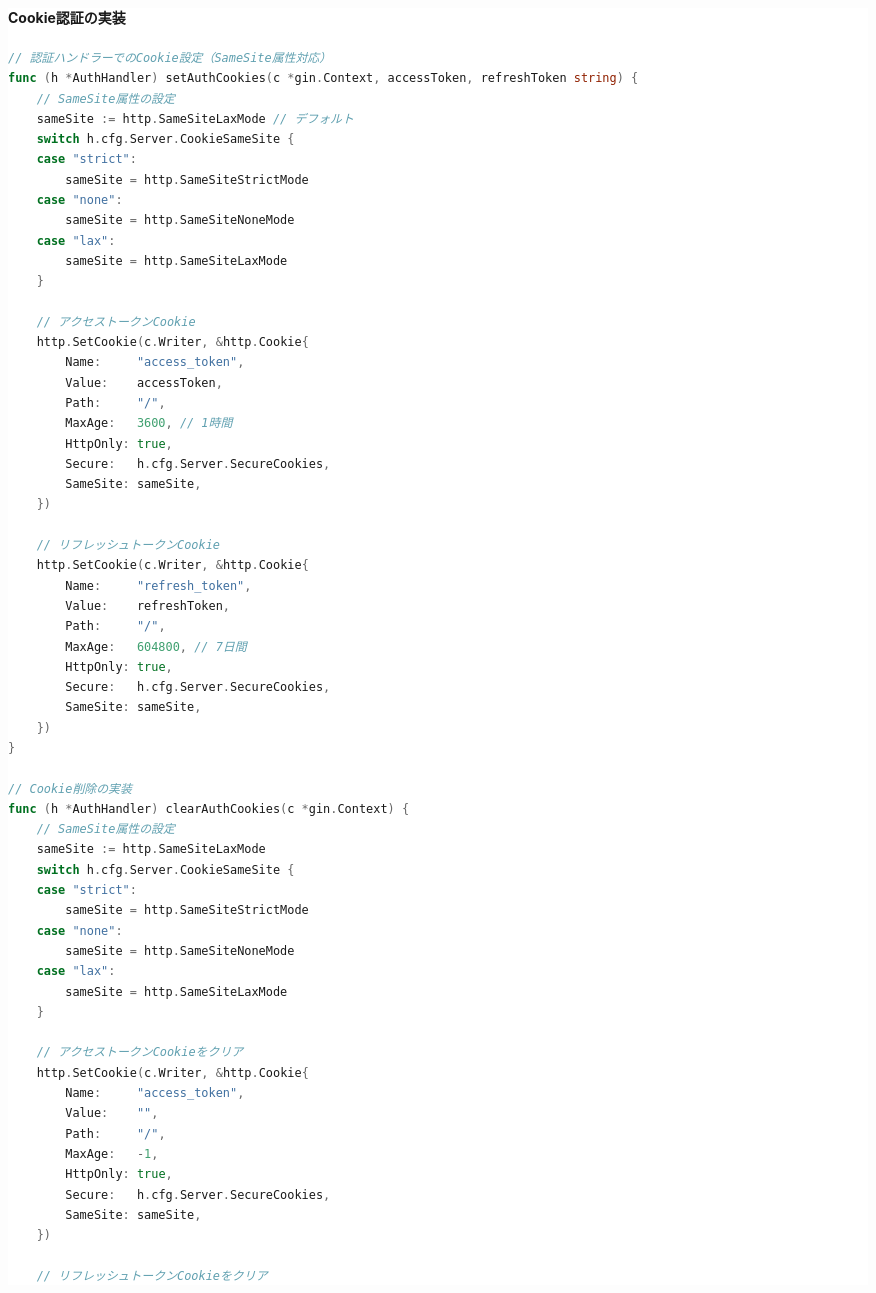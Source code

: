 #### Cookie認証の実装

```go
// 認証ハンドラーでのCookie設定（SameSite属性対応）
func (h *AuthHandler) setAuthCookies(c *gin.Context, accessToken, refreshToken string) {
    // SameSite属性の設定
    sameSite := http.SameSiteLaxMode // デフォルト
    switch h.cfg.Server.CookieSameSite {
    case "strict":
        sameSite = http.SameSiteStrictMode
    case "none":
        sameSite = http.SameSiteNoneMode
    case "lax":
        sameSite = http.SameSiteLaxMode
    }
    
    // アクセストークンCookie
    http.SetCookie(c.Writer, &http.Cookie{
        Name:     "access_token",
        Value:    accessToken,
        Path:     "/",
        MaxAge:   3600, // 1時間
        HttpOnly: true,
        Secure:   h.cfg.Server.SecureCookies,
        SameSite: sameSite,
    })
    
    // リフレッシュトークンCookie
    http.SetCookie(c.Writer, &http.Cookie{
        Name:     "refresh_token",
        Value:    refreshToken,
        Path:     "/",
        MaxAge:   604800, // 7日間
        HttpOnly: true,
        Secure:   h.cfg.Server.SecureCookies,
        SameSite: sameSite,
    })
}

// Cookie削除の実装
func (h *AuthHandler) clearAuthCookies(c *gin.Context) {
    // SameSite属性の設定
    sameSite := http.SameSiteLaxMode
    switch h.cfg.Server.CookieSameSite {
    case "strict":
        sameSite = http.SameSiteStrictMode
    case "none":
        sameSite = http.SameSiteNoneMode
    case "lax":
        sameSite = http.SameSiteLaxMode
    }
    
    // アクセストークンCookieをクリア
    http.SetCookie(c.Writer, &http.Cookie{
        Name:     "access_token",
        Value:    "",
        Path:     "/",
        MaxAge:   -1,
        HttpOnly: true,
        Secure:   h.cfg.Server.SecureCookies,
        SameSite: sameSite,
    })
    
    // リフレッシュトークンCookieをクリア
```